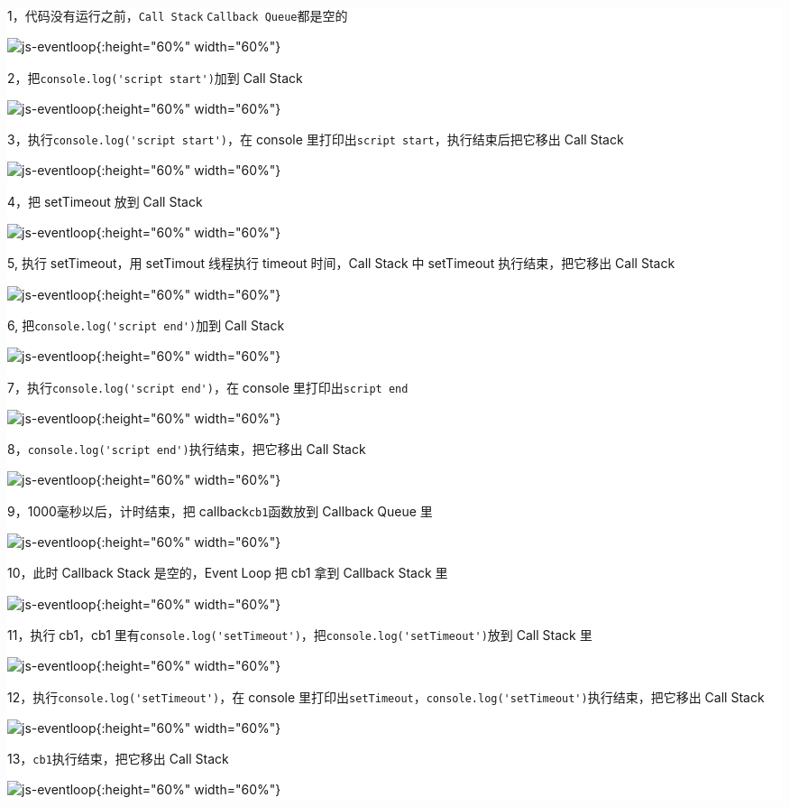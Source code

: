 
1，代码没有运行之前，```Call Stack``` ```Callback Queue```都是空的 

![js-eventloop](/assets/images/posts/js/js-eventloop03.png){:height="60%" width="60%"}


2，把```console.log('script start')```加到 Call Stack

![js-eventloop](/assets/images/posts/js/js-eventloop04.png){:height="60%" width="60%"}

3，执行```console.log('script start')```，在 console 里打印出```script start```，执行结束后把它移出 Call Stack

![js-eventloop](/assets/images/posts/js/js-eventloop05.png){:height="60%" width="60%"}

4，把 setTimeout 放到 Call Stack

![js-eventloop](/assets/images/posts/js/js-eventloop06.png){:height="60%" width="60%"}

5, 执行 setTimeout，用 setTimout 线程执行 timeout 时间，Call Stack 中 setTimeout 执行结束，把它移出 Call Stack

![js-eventloop](/assets/images/posts/js/js-eventloop07.png){:height="60%" width="60%"}

6, 把```console.log('script end')```加到 Call Stack

![js-eventloop](/assets/images/posts/js/js-eventloop08.png){:height="60%" width="60%"}

7，执行```console.log('script end')```，在 console 里打印出```script end```

![js-eventloop](/assets/images/posts/js/js-eventloop09.png){:height="60%" width="60%"}


8，```console.log('script end')```执行结束，把它移出 Call Stack


![js-eventloop](/assets/images/posts/js/js-eventloop10.png){:height="60%" width="60%"}

9，1000毫秒以后，计时结束，把 callback```cb1```函数放到 Callback Queue 里

![js-eventloop](/assets/images/posts/js/js-eventloop11.png){:height="60%" width="60%"}

10，此时 Callback Stack 是空的，Event Loop 把 cb1 拿到 Callback Stack 里

![js-eventloop](/assets/images/posts/js/js-eventloop12.png){:height="60%" width="60%"}

11，执行 cb1，cb1 里有```console.log('setTimeout')```，把```console.log('setTimeout')```放到 Call Stack 里

![js-eventloop](/assets/images/posts/js/js-eventloop13.png){:height="60%" width="60%"}

12，执行```console.log('setTimeout')```，在 console 里打印出```setTimeout```，```console.log('setTimeout')```执行结束，把它移出 Call Stack

![js-eventloop](/assets/images/posts/js/js-eventloop14.png){:height="60%" width="60%"}

13，```cb1```执行结束，把它移出 Call Stack

![js-eventloop](/assets/images/posts/js/js-eventloop15.png){:height="60%" width="60%"}
